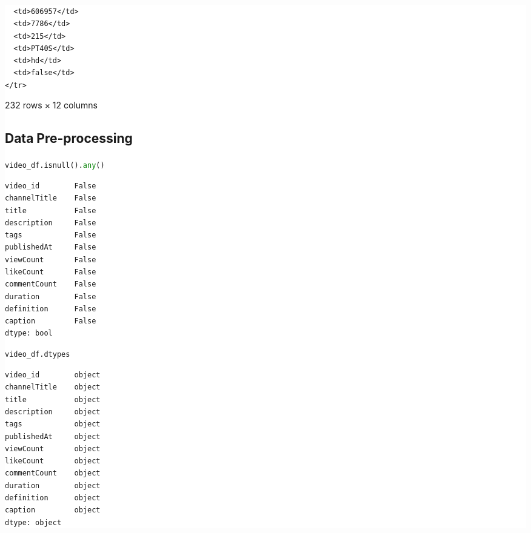       <td>606957</td>
      <td>7786</td>
      <td>215</td>
      <td>PT40S</td>
      <td>hd</td>
      <td>false</td>
    </tr>
  </tbody>
</table>
<p>232 rows × 12 columns</p>
</div>



## Data Pre-processing


```python
video_df.isnull().any()
```




    video_id        False
    channelTitle    False
    title           False
    description     False
    tags            False
    publishedAt     False
    viewCount       False
    likeCount       False
    commentCount    False
    duration        False
    definition      False
    caption         False
    dtype: bool




```python
video_df.dtypes
```




    video_id        object
    channelTitle    object
    title           object
    description     object
    tags            object
    publishedAt     object
    viewCount       object
    likeCount       object
    commentCount    object
    duration        object
    definition      object
    caption         object
    dtype: object
